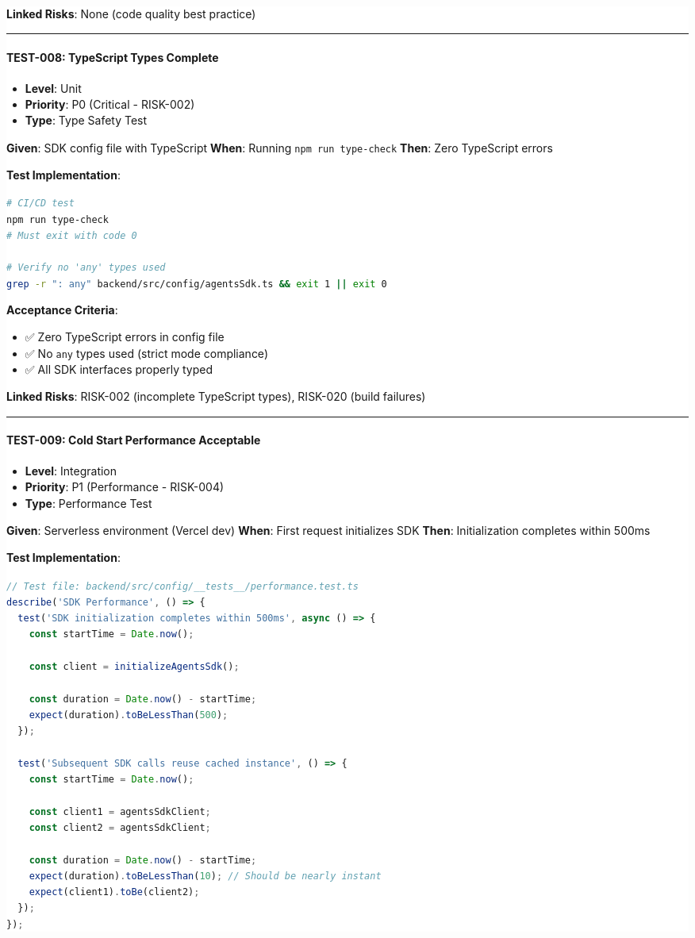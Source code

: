 **Linked Risks**: None (code quality best practice)

---

#### TEST-008: TypeScript Types Complete
- **Level**: Unit
- **Priority**: P0 (Critical - RISK-002)
- **Type**: Type Safety Test

**Given**: SDK config file with TypeScript
**When**: Running `npm run type-check`
**Then**: Zero TypeScript errors

**Test Implementation**:
```bash
# CI/CD test
npm run type-check
# Must exit with code 0

# Verify no 'any' types used
grep -r ": any" backend/src/config/agentsSdk.ts && exit 1 || exit 0
```

**Acceptance Criteria**:
- ✅ Zero TypeScript errors in config file
- ✅ No `any` types used (strict mode compliance)
- ✅ All SDK interfaces properly typed

**Linked Risks**: RISK-002 (incomplete TypeScript types), RISK-020 (build failures)

---

#### TEST-009: Cold Start Performance Acceptable
- **Level**: Integration
- **Priority**: P1 (Performance - RISK-004)
- **Type**: Performance Test

**Given**: Serverless environment (Vercel dev)
**When**: First request initializes SDK
**Then**: Initialization completes within 500ms

**Test Implementation**:
```typescript
// Test file: backend/src/config/__tests__/performance.test.ts
describe('SDK Performance', () => {
  test('SDK initialization completes within 500ms', async () => {
    const startTime = Date.now();

    const client = initializeAgentsSdk();

    const duration = Date.now() - startTime;
    expect(duration).toBeLessThan(500);
  });

  test('Subsequent SDK calls reuse cached instance', () => {
    const startTime = Date.now();

    const client1 = agentsSdkClient;
    const client2 = agentsSdkClient;

    const duration = Date.now() - startTime;
    expect(duration).toBeLessThan(10); // Should be nearly instant
    expect(client1).toBe(client2);
  });
});
```
